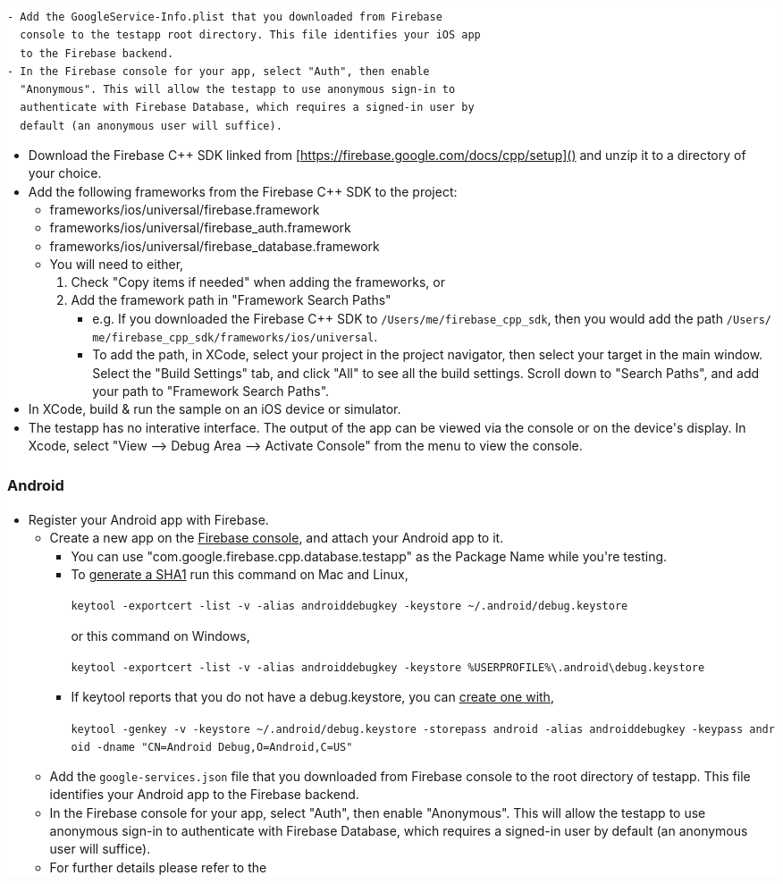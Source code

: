     - Add the GoogleService-Info.plist that you downloaded from Firebase
      console to the testapp root directory. This file identifies your iOS app
      to the Firebase backend.
    - In the Firebase console for your app, select "Auth", then enable
      "Anonymous". This will allow the testapp to use anonymous sign-in to
      authenticate with Firebase Database, which requires a signed-in user by
      default (an anonymous user will suffice).
  - Download the Firebase C++ SDK linked from
    [https://firebase.google.com/docs/cpp/setup]() and unzip it to a
    directory of your choice.
  - Add the following frameworks from the Firebase C++ SDK to the project:
    - frameworks/ios/universal/firebase.framework
    - frameworks/ios/universal/firebase_auth.framework
    - frameworks/ios/universal/firebase_database.framework
    - You will need to either,
       1. Check "Copy items if needed" when adding the frameworks, or
       2. Add the framework path in "Framework Search Paths"
          - e.g. If you downloaded the Firebase C++ SDK to
            `/Users/me/firebase_cpp_sdk`,
            then you would add the path
            `/Users/me/firebase_cpp_sdk/frameworks/ios/universal`.
          - To add the path, in XCode, select your project in the project
            navigator, then select your target in the main window.
            Select the "Build Settings" tab, and click "All" to see all
            the build settings. Scroll down to "Search Paths", and add
            your path to "Framework Search Paths".
  - In XCode, build & run the sample on an iOS device or simulator.
  - The testapp has no interative interface. The output of the app can be viewed
    via the console or on the device's display.  In Xcode, select
    "View --> Debug Area --> Activate Console" from the menu to view the console.

### Android
  - Register your Android app with Firebase.
    - Create a new app on
      the [Firebase console](https://firebase.google.com/console/), and attach
      your Android app to it.
      - You can use "com.google.firebase.cpp.database.testapp" as the Package
        Name while you're testing.
      - To
        [generate a SHA1](https://developers.google.com/android/guides/client-auth)
        run this command on Mac and Linux,
        ```
        keytool -exportcert -list -v -alias androiddebugkey -keystore ~/.android/debug.keystore
        ```
        or this command on Windows,
        ```
        keytool -exportcert -list -v -alias androiddebugkey -keystore %USERPROFILE%\.android\debug.keystore
        ```
      - If keytool reports that you do not have a debug.keystore, you can
        [create one with](http://developer.android.com/tools/publishing/app-signing.html#signing-manually),
        ```
        keytool -genkey -v -keystore ~/.android/debug.keystore -storepass android -alias androiddebugkey -keypass android -dname "CN=Android Debug,O=Android,C=US"
        ```
    - Add the `google-services.json` file that you downloaded from Firebase
      console to the root directory of testapp. This file identifies your
      Android app to the Firebase backend.
    - In the Firebase console for your app, select "Auth", then enable
      "Anonymous". This will allow the testapp to use anonymous sign-in to
      authenticate with Firebase Database, which requires a signed-in user by
      default (an anonymous user will suffice).
    - For further details please refer to the